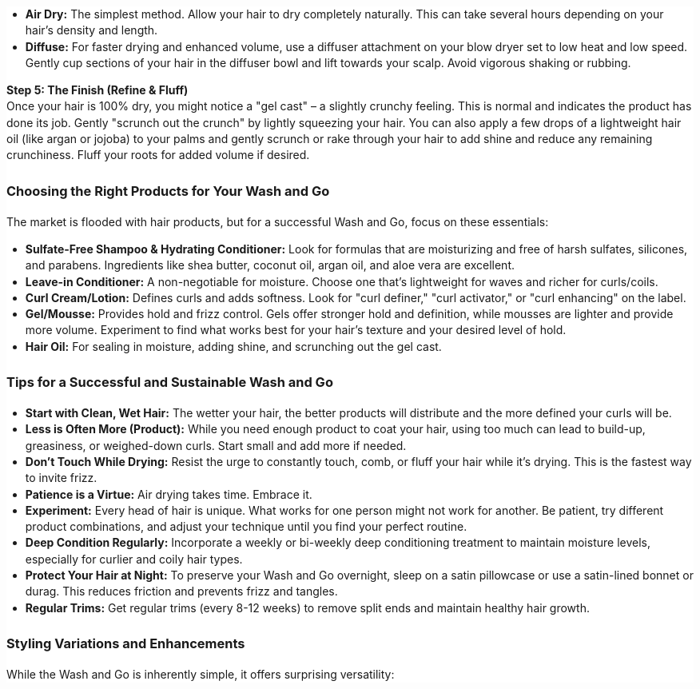 * **Air Dry:** The simplest method. Allow your hair to dry completely naturally. This can take several hours depending on your hair’s density and length.
* **Diffuse:** For faster drying and enhanced volume, use a diffuser attachment on your blow dryer set to low heat and low speed. Gently cup sections of your hair in the diffuser bowl and lift towards your scalp. Avoid vigorous shaking or rubbing.

**Step 5: The Finish (Refine & Fluff)**  
Once your hair is 100% dry, you might notice a "gel cast" – a slightly crunchy feeling. This is normal and indicates the product has done its job. Gently "scrunch out the crunch" by lightly squeezing your hair. You can also apply a few drops of a lightweight hair oil (like argan or jojoba) to your palms and gently scrunch or rake through your hair to add shine and reduce any remaining crunchiness. Fluff your roots for added volume if desired.

### Choosing the Right Products for Your Wash and Go

The market is flooded with hair products, but for a successful Wash and Go, focus on these essentials:

* **Sulfate-Free Shampoo & Hydrating Conditioner:** Look for formulas that are moisturizing and free of harsh sulfates, silicones, and parabens. Ingredients like shea butter, coconut oil, argan oil, and aloe vera are excellent.
* **Leave-in Conditioner:** A non-negotiable for moisture. Choose one that’s lightweight for waves and richer for curls/coils.
* **Curl Cream/Lotion:** Defines curls and adds softness. Look for "curl definer," "curl activator," or "curl enhancing" on the label.
* **Gel/Mousse:** Provides hold and frizz control. Gels offer stronger hold and definition, while mousses are lighter and provide more volume. Experiment to find what works best for your hair’s texture and your desired level of hold.
* **Hair Oil:** For sealing in moisture, adding shine, and scrunching out the gel cast.

### Tips for a Successful and Sustainable Wash and Go

* **Start with Clean, Wet Hair:** The wetter your hair, the better products will distribute and the more defined your curls will be.
* **Less is Often More (Product):** While you need enough product to coat your hair, using too much can lead to build-up, greasiness, or weighed-down curls. Start small and add more if needed.
* **Don’t Touch While Drying:** Resist the urge to constantly touch, comb, or fluff your hair while it’s drying. This is the fastest way to invite frizz.
* **Patience is a Virtue:** Air drying takes time. Embrace it.
* **Experiment:** Every head of hair is unique. What works for one person might not work for another. Be patient, try different product combinations, and adjust your technique until you find your perfect routine.
* **Deep Condition Regularly:** Incorporate a weekly or bi-weekly deep conditioning treatment to maintain moisture levels, especially for curlier and coily hair types.
* **Protect Your Hair at Night:** To preserve your Wash and Go overnight, sleep on a satin pillowcase or use a satin-lined bonnet or durag. This reduces friction and prevents frizz and tangles.
* **Regular Trims:** Get regular trims (every 8-12 weeks) to remove split ends and maintain healthy hair growth.

### Styling Variations and Enhancements

While the Wash and Go is inherently simple, it offers surprising versatility:
